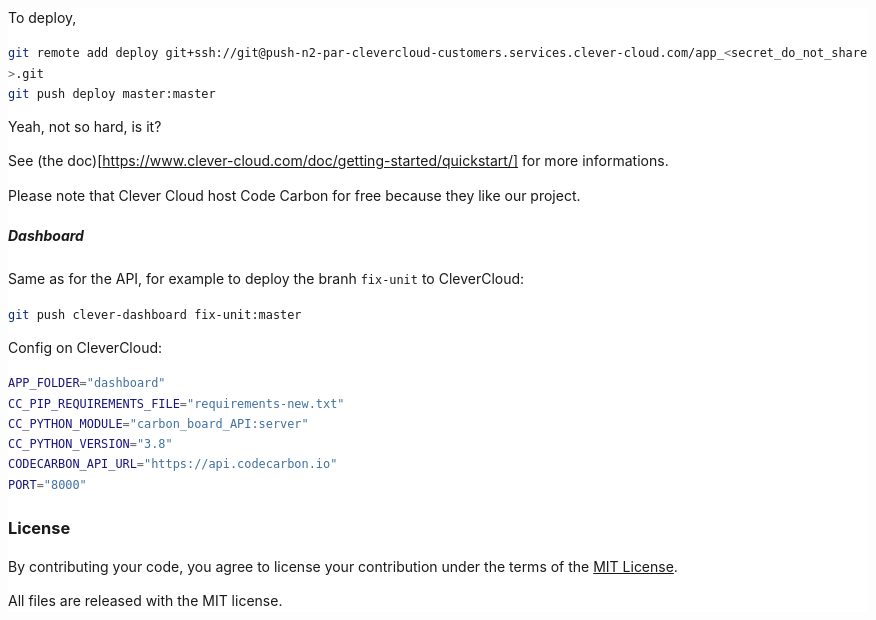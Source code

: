 To deploy,
```sh
git remote add deploy git+ssh://git@push-n2-par-clevercloud-customers.services.clever-cloud.com/app_<secret_do_not_share>.git
git push deploy master:master
```
Yeah, not so hard, is it?

See (the doc)[https://www.clever-cloud.com/doc/getting-started/quickstart/] for more informations.

Please note that Clever Cloud host Code Carbon for free because they like our project.

<a name="dashboard"></a>
##### Dashboard

Same as for the API, for example to deploy the branh `fix-unit` to CleverCloud:
```sh
git push clever-dashboard fix-unit:master
```

Config on CleverCloud:
```sh
APP_FOLDER="dashboard"
CC_PIP_REQUIREMENTS_FILE="requirements-new.txt"
CC_PYTHON_MODULE="carbon_board_API:server"
CC_PYTHON_VERSION="3.8"
CODECARBON_API_URL="https://api.codecarbon.io"
PORT="8000"
```

<a name="license"></a>
### License

By contributing your code, you agree to license your contribution under the terms of the [MIT License](LICENSE).

All files are released with the MIT license.
